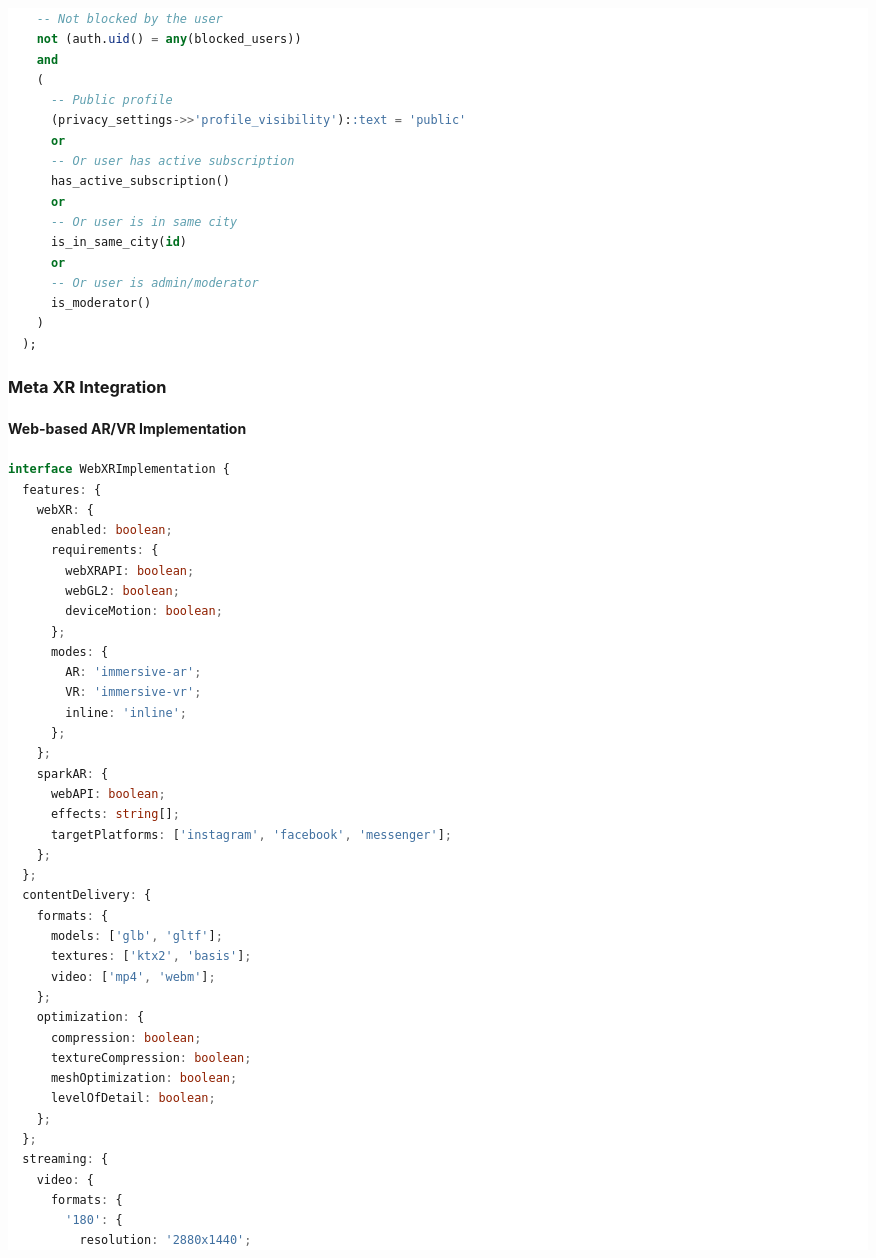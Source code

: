 ```sql
    -- Not blocked by the user
    not (auth.uid() = any(blocked_users))
    and
    (
      -- Public profile
      (privacy_settings->>'profile_visibility')::text = 'public'
      or
      -- Or user has active subscription
      has_active_subscription()
      or
      -- Or user is in same city
      is_in_same_city(id)
      or
      -- Or user is admin/moderator
      is_moderator()
    )
  );
```

### Meta XR Integration

#### Web-based AR/VR Implementation

```typescript
interface WebXRImplementation {
  features: {
    webXR: {
      enabled: boolean;
      requirements: {
        webXRAPI: boolean;
        webGL2: boolean;
        deviceMotion: boolean;
      };
      modes: {
        AR: 'immersive-ar';
        VR: 'immersive-vr';
        inline: 'inline';
      };
    };
    sparkAR: {
      webAPI: boolean;
      effects: string[];
      targetPlatforms: ['instagram', 'facebook', 'messenger'];
    };
  };
  contentDelivery: {
    formats: {
      models: ['glb', 'gltf'];
      textures: ['ktx2', 'basis'];
      video: ['mp4', 'webm'];
    };
    optimization: {
      compression: boolean;
      textureCompression: boolean;
      meshOptimization: boolean;
      levelOfDetail: boolean;
    };
  };
  streaming: {
    video: {
      formats: {
        '180': {
          resolution: '2880x1440';
```
